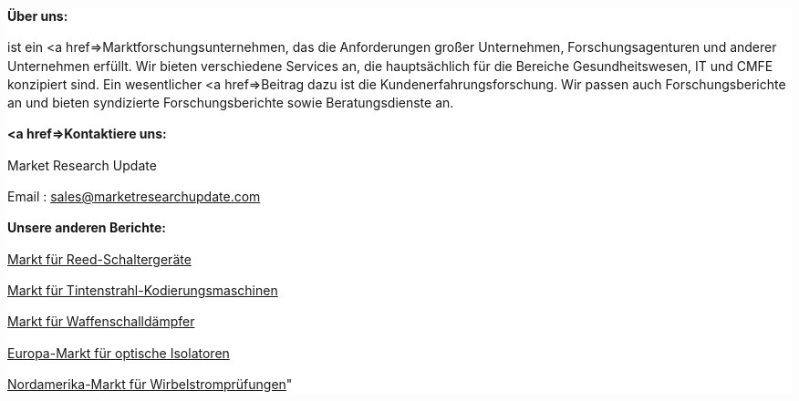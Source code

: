 <strong>Über uns:</strong>

 ist ein <a href=>Marktfors</a>chungsunternehmen, das die Anforderungen großer Unternehmen, Forschungsagenturen und anderer Unternehmen erfüllt. Wir bieten verschiedene Services an, die hauptsächlich für die Bereiche Gesundheitswesen, IT und CMFE konzipiert sind. Ein wesentlicher <a href=>Beitrag</a> dazu ist die Kundenerfahrungsforschung. Wir passen auch Forschungsberichte an und bieten syndizierte Forschungsberichte sowie Beratungsdienste an.

<strong><a href=>Kontaktiere uns:</a></strong>

Market Research Update

Email : sales@marketresearchupdate.com

<strong>Unsere anderen Berichte:</strong>

<a href=https://www.linkedin.com/pulse/reed-switch-device-market-expected-witness-high-demand>Markt für Reed-Schaltergeräte</a>

<a href=https://www.linkedin.com/pulse/inkjet-coding-machine-market-analysis-segment-region-growth>Markt für Tintenstrahl-Kodierungsmaschinen</a>

<a href=https://www.linkedin.com/pulse/gun-silencer-market-analysis-segment-region-growth>Markt für Waffenschalldämpfer</a>

<a href=https://www.linkedin.com/pulse/europe-optical-isolator-market-2023-new-comprehensive>Europa-Markt für optische Isolatoren</a>

<a href=https://www.linkedin.com/pulse/north-america-eddy-current-testing-market-2023-thriving>Nordamerika-Markt für Wirbelstromprüfungen</a>"
